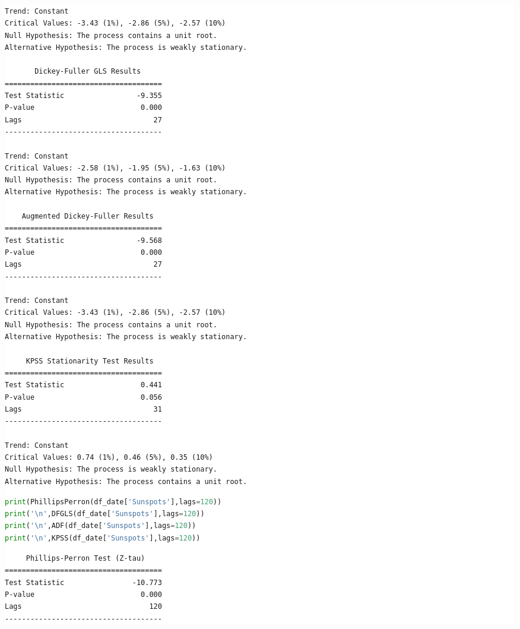     Trend: Constant
    Critical Values: -3.43 (1%), -2.86 (5%), -2.57 (10%)
    Null Hypothesis: The process contains a unit root.
    Alternative Hypothesis: The process is weakly stationary.
    
           Dickey-Fuller GLS Results      
    =====================================
    Test Statistic                 -9.355
    P-value                         0.000
    Lags                               27
    -------------------------------------
    
    Trend: Constant
    Critical Values: -2.58 (1%), -1.95 (5%), -1.63 (10%)
    Null Hypothesis: The process contains a unit root.
    Alternative Hypothesis: The process is weakly stationary.
    
        Augmented Dickey-Fuller Results   
    =====================================
    Test Statistic                 -9.568
    P-value                         0.000
    Lags                               27
    -------------------------------------
    
    Trend: Constant
    Critical Values: -3.43 (1%), -2.86 (5%), -2.57 (10%)
    Null Hypothesis: The process contains a unit root.
    Alternative Hypothesis: The process is weakly stationary.
    
         KPSS Stationarity Test Results   
    =====================================
    Test Statistic                  0.441
    P-value                         0.056
    Lags                               31
    -------------------------------------
    
    Trend: Constant
    Critical Values: 0.74 (1%), 0.46 (5%), 0.35 (10%)
    Null Hypothesis: The process is weakly stationary.
    Alternative Hypothesis: The process contains a unit root.



```python
print(PhillipsPerron(df_date['Sunspots'],lags=120))
print('\n',DFGLS(df_date['Sunspots'],lags=120))
print('\n',ADF(df_date['Sunspots'],lags=120))
print('\n',KPSS(df_date['Sunspots'],lags=120))
```

         Phillips-Perron Test (Z-tau)    
    =====================================
    Test Statistic                -10.773
    P-value                         0.000
    Lags                              120
    -------------------------------------
    